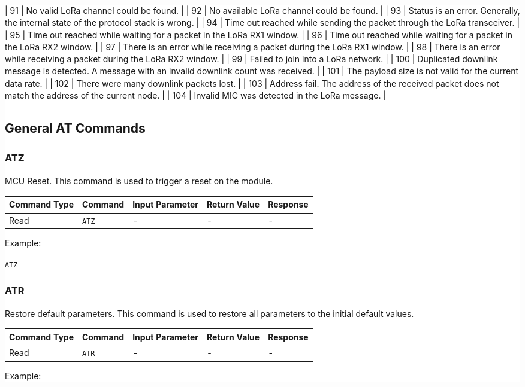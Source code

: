 |       91       | No valid LoRa channel could be found.                                                                                                                                                    |
|       92       | No available LoRa channel could be found.                                                                                                                                                |
|       93       | Status is an error. Generally, the internal state of the protocol stack is wrong.                                                                                                        |
|       94       | Time out reached while sending the packet through the LoRa transceiver.                                                                                                                  |
|       95       | Time out reached while waiting for a packet in the LoRa RX1 window.                                                                                                                      |
|       96       | Time out reached while waiting for a packet in the LoRa RX2 window.                                                                                                                      |
|       97       | There is an error while receiving a packet during the LoRa RX1 window.                                                                                                                   |
|       98       | There is an error while receiving a packet during the LoRa RX2 window.                                                                                                                   |
|       99       | Failed to join into a LoRa network.                                                                                                                                                      |
|      100       | Duplicated downlink message is detected. A message with an invalid downlink count was received.                                                                                          |
|      101       | The payload size is not valid for the current data rate.                                                                                                                                 |
|      102       | There were many downlink packets lost.                                                                                                                                                   |
|      103       | Address fail. The address of the received packet does not match the address of the current  node.                                                                                        |
|      104       | Invalid MIC was detected in the LoRa message.                                                                                                                                            |




## General AT Commands

### ATZ

MCU Reset. This command is used to trigger a reset on the module.

| Command Type | Command | Input Parameter | Return Value | Response |
| ------------ | ------- | --------------- | ------------ | -------- |
| Read         | `ATZ`   | -               | -            | -        |

Example:

```
ATZ
```

### ATR

 Restore default parameters. This command is used to restore all parameters to the initial default values.

| Command Type | Command | Input Parameter | Return Value | Response |
| ------------ | ------- | --------------- | ------------ | -------- |
| Read         | `ATR`   | -               | -            | -        |

Example:
